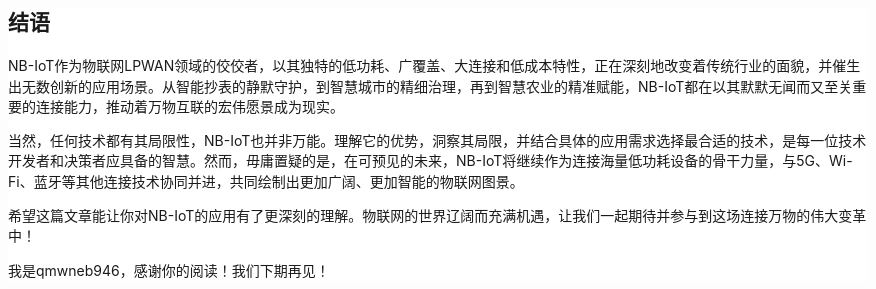 ## 结语

NB-IoT作为物联网LPWAN领域的佼佼者，以其独特的低功耗、广覆盖、大连接和低成本特性，正在深刻地改变着传统行业的面貌，并催生出无数创新的应用场景。从智能抄表的静默守护，到智慧城市的精细治理，再到智慧农业的精准赋能，NB-IoT都在以其默默无闻而又至关重要的连接能力，推动着万物互联的宏伟愿景成为现实。

当然，任何技术都有其局限性，NB-IoT也并非万能。理解它的优势，洞察其局限，并结合具体的应用需求选择最合适的技术，是每一位技术开发者和决策者应具备的智慧。然而，毋庸置疑的是，在可预见的未来，NB-IoT将继续作为连接海量低功耗设备的骨干力量，与5G、Wi-Fi、蓝牙等其他连接技术协同并进，共同绘制出更加广阔、更加智能的物联网图景。

希望这篇文章能让你对NB-IoT的应用有了更深刻的理解。物联网的世界辽阔而充满机遇，让我们一起期待并参与到这场连接万物的伟大变革中！

我是qmwneb946，感谢你的阅读！我们下期再见！